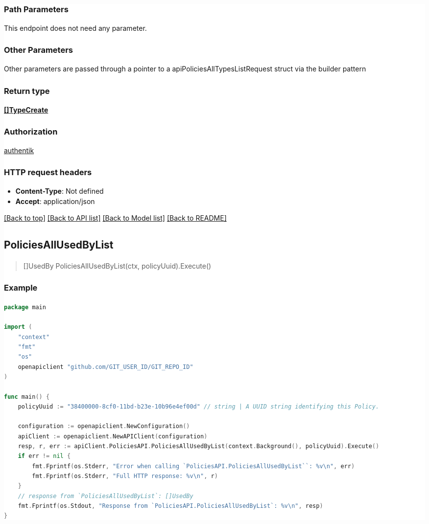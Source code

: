 ### Path Parameters

This endpoint does not need any parameter.

### Other Parameters

Other parameters are passed through a pointer to a apiPoliciesAllTypesListRequest struct via the builder pattern


### Return type

[**[]TypeCreate**](TypeCreate.md)

### Authorization

[authentik](../README.md#authentik)

### HTTP request headers

- **Content-Type**: Not defined
- **Accept**: application/json

[[Back to top]](#) [[Back to API list]](../README.md#documentation-for-api-endpoints)
[[Back to Model list]](../README.md#documentation-for-models)
[[Back to README]](../README.md)


## PoliciesAllUsedByList

> []UsedBy PoliciesAllUsedByList(ctx, policyUuid).Execute()





### Example

```go
package main

import (
	"context"
	"fmt"
	"os"
	openapiclient "github.com/GIT_USER_ID/GIT_REPO_ID"
)

func main() {
	policyUuid := "38400000-8cf0-11bd-b23e-10b96e4ef00d" // string | A UUID string identifying this Policy.

	configuration := openapiclient.NewConfiguration()
	apiClient := openapiclient.NewAPIClient(configuration)
	resp, r, err := apiClient.PoliciesAPI.PoliciesAllUsedByList(context.Background(), policyUuid).Execute()
	if err != nil {
		fmt.Fprintf(os.Stderr, "Error when calling `PoliciesAPI.PoliciesAllUsedByList``: %v\n", err)
		fmt.Fprintf(os.Stderr, "Full HTTP response: %v\n", r)
	}
	// response from `PoliciesAllUsedByList`: []UsedBy
	fmt.Fprintf(os.Stdout, "Response from `PoliciesAPI.PoliciesAllUsedByList`: %v\n", resp)
}
```
